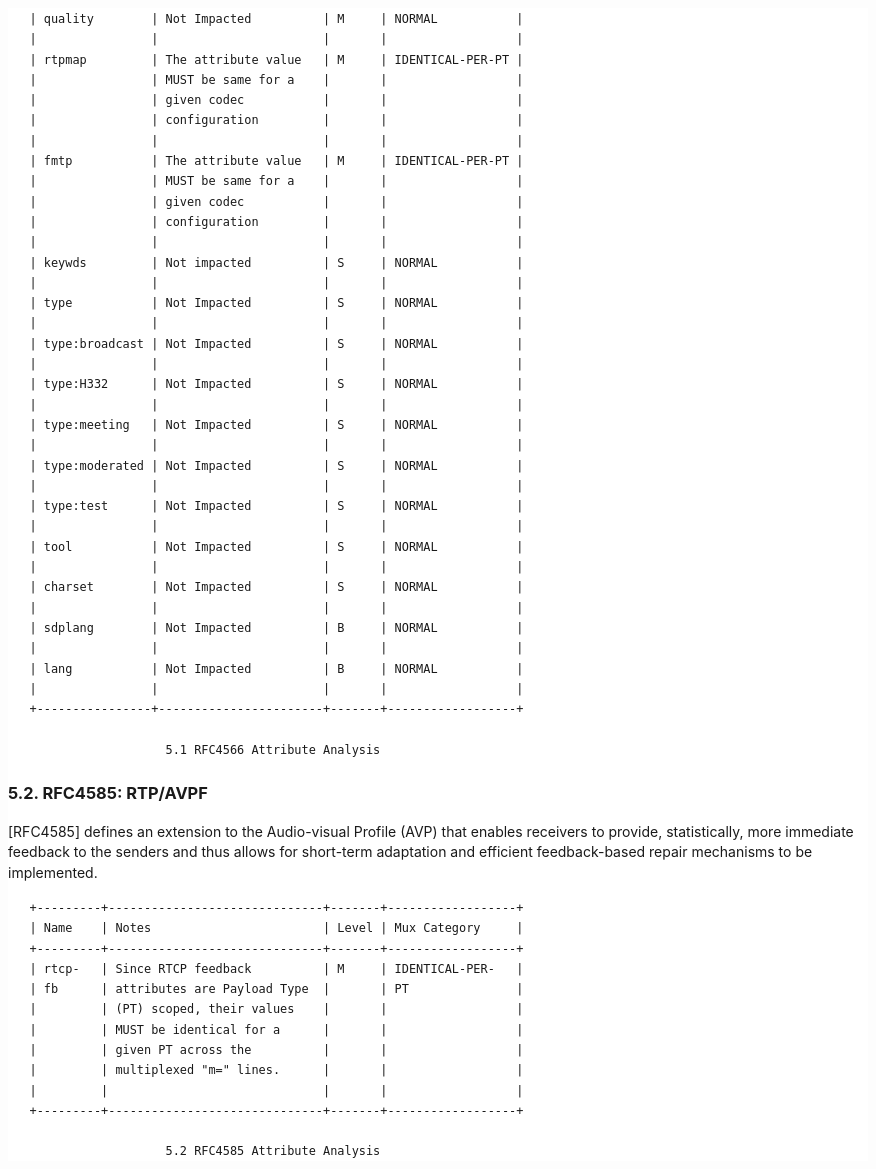 ```
   | quality        | Not Impacted          | M     | NORMAL           |
   |                |                       |       |                  |
   | rtpmap         | The attribute value   | M     | IDENTICAL-PER-PT |
   |                | MUST be same for a    |       |                  |
   |                | given codec           |       |                  |
   |                | configuration         |       |                  |
   |                |                       |       |                  |
   | fmtp           | The attribute value   | M     | IDENTICAL-PER-PT |
   |                | MUST be same for a    |       |                  |
   |                | given codec           |       |                  |
   |                | configuration         |       |                  |
   |                |                       |       |                  |
   | keywds         | Not impacted          | S     | NORMAL           |
   |                |                       |       |                  |
   | type           | Not Impacted          | S     | NORMAL           |
   |                |                       |       |                  |
   | type:broadcast | Not Impacted          | S     | NORMAL           |
   |                |                       |       |                  |
   | type:H332      | Not Impacted          | S     | NORMAL           |
   |                |                       |       |                  |
   | type:meeting   | Not Impacted          | S     | NORMAL           |
   |                |                       |       |                  |
   | type:moderated | Not Impacted          | S     | NORMAL           |
   |                |                       |       |                  |
   | type:test      | Not Impacted          | S     | NORMAL           |
   |                |                       |       |                  |
   | tool           | Not Impacted          | S     | NORMAL           |
   |                |                       |       |                  |
   | charset        | Not Impacted          | S     | NORMAL           |
   |                |                       |       |                  |
   | sdplang        | Not Impacted          | B     | NORMAL           |
   |                |                       |       |                  |
   | lang           | Not Impacted          | B     | NORMAL           |
   |                |                       |       |                  |
   +----------------+-----------------------+-------+------------------+

                      5.1 RFC4566 Attribute Analysis
```

### 5.2. RFC4585: RTP/AVPF

[RFC4585] defines an extension to the Audio-visual Profile (AVP) that enables receivers to provide, statistically, more immediate feedback to the senders and thus allows for short-term adaptation and efficient feedback-based repair mechanisms to be implemented.


```
   +---------+------------------------------+-------+------------------+
   | Name    | Notes                        | Level | Mux Category     |
   +---------+------------------------------+-------+------------------+
   | rtcp-   | Since RTCP feedback          | M     | IDENTICAL-PER-   |
   | fb      | attributes are Payload Type  |       | PT               |
   |         | (PT) scoped, their values    |       |                  |
   |         | MUST be identical for a      |       |                  |
   |         | given PT across the          |       |                  |
   |         | multiplexed "m=" lines.      |       |                  |
   |         |                              |       |                  |
   +---------+------------------------------+-------+------------------+

                      5.2 RFC4585 Attribute Analysis
```
